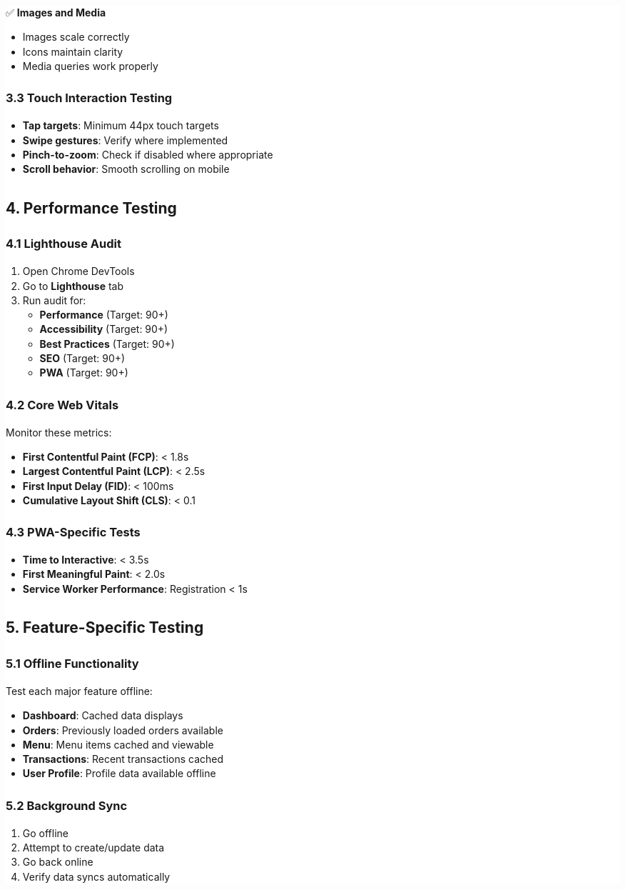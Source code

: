 ✅ **Images and Media**
- Images scale correctly
- Icons maintain clarity
- Media queries work properly

### 3.3 Touch Interaction Testing
- **Tap targets**: Minimum 44px touch targets
- **Swipe gestures**: Verify where implemented
- **Pinch-to-zoom**: Check if disabled where appropriate
- **Scroll behavior**: Smooth scrolling on mobile

## 4. Performance Testing

### 4.1 Lighthouse Audit
1. Open Chrome DevTools
2. Go to **Lighthouse** tab
3. Run audit for:
   - **Performance** (Target: 90+)
   - **Accessibility** (Target: 90+)
   - **Best Practices** (Target: 90+)
   - **SEO** (Target: 90+)
   - **PWA** (Target: 90+)

### 4.2 Core Web Vitals
Monitor these metrics:
- **First Contentful Paint (FCP)**: < 1.8s
- **Largest Contentful Paint (LCP)**: < 2.5s
- **First Input Delay (FID)**: < 100ms
- **Cumulative Layout Shift (CLS)**: < 0.1

### 4.3 PWA-Specific Tests
- **Time to Interactive**: < 3.5s
- **First Meaningful Paint**: < 2.0s
- **Service Worker Performance**: Registration < 1s

## 5. Feature-Specific Testing

### 5.1 Offline Functionality
Test each major feature offline:
- **Dashboard**: Cached data displays
- **Orders**: Previously loaded orders available
- **Menu**: Menu items cached and viewable
- **Transactions**: Recent transactions cached
- **User Profile**: Profile data available offline

### 5.2 Background Sync
1. Go offline
2. Attempt to create/update data
3. Go back online
4. Verify data syncs automatically
